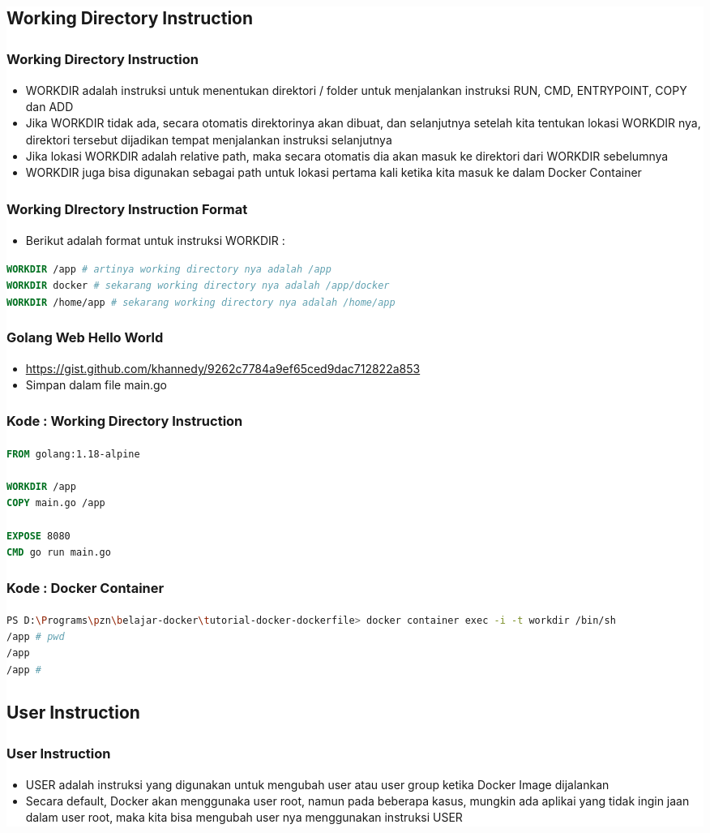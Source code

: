 ## Working Directory Instruction
### Working Directory Instruction
- WORKDIR adalah instruksi untuk menentukan direktori / folder untuk menjalankan instruksi RUN, CMD, ENTRYPOINT, COPY dan ADD
- Jika WORKDIR tidak ada, secara otomatis direktorinya akan dibuat, dan selanjutnya setelah kita tentukan lokasi WORKDIR nya, direktori tersebut dijadikan tempat menjalankan instruksi selanjutnya
- Jika lokasi WORKDIR adalah relative path, maka secara otomatis dia akan masuk ke direktori dari WORKDIR sebelumnya
- WORKDIR juga bisa digunakan sebagai path untuk lokasi pertama kali ketika kita masuk ke dalam Docker Container

### Working DIrectory Instruction Format
- Berikut adalah format untuk instruksi WORKDIR :
```dockerfile
WORKDIR /app # artinya working directory nya adalah /app
WORKDIR docker # sekarang working directory nya adalah /app/docker
WORKDIR /home/app # sekarang working directory nya adalah /home/app
```

### Golang Web Hello World
- https://gist.github.com/khannedy/9262c7784a9ef65ced9dac712822a853
- Simpan dalam file main.go

### Kode : Working Directory Instruction
```dockerfile
FROM golang:1.18-alpine

WORKDIR /app
COPY main.go /app

EXPOSE 8080
CMD go run main.go
```
### Kode : Docker Container
```bash
PS D:\Programs\pzn\belajar-docker\tutorial-docker-dockerfile> docker container exec -i -t workdir /bin/sh
/app # pwd
/app
/app #
```

## User Instruction
### User Instruction
- USER adalah instruksi yang digunakan untuk mengubah user atau user group ketika Docker Image dijalankan
- Secara default, Docker akan menggunaka user root, namun pada beberapa kasus, mungkin ada aplikai yang tidak ingin jaan dalam user root, maka kita bisa mengubah user nya menggunakan instruksi USER
